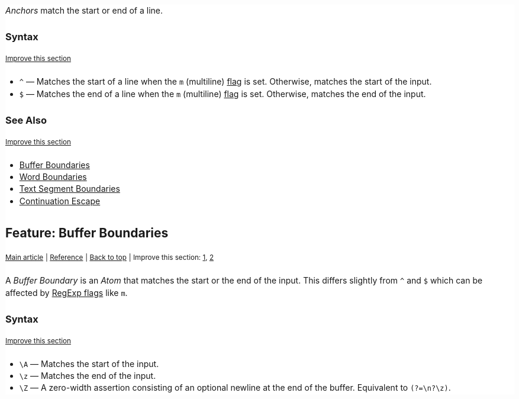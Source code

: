 





<dfn>Anchors</dfn> match the start or end of a line.

### Syntax
<sup>[Improve this section](https://github.com/rbuckton/regexp-features/edit/glib-gregex/src/features/anchors-and-boundaries/anchors.md "source for: syntax")</sup>


- `^` &mdash; Matches the start of a line when the `m` (multiline) [flag] is set. Otherwise, matches the start of the input.
- `$` &mdash; Matches the end of a line when the `m` (multiline) [flag] is set. Otherwise, matches the end of the input.

### See Also
<sup>[Improve this section](https://github.com/rbuckton/regexp-features/edit/glib-gregex/src/features/anchors-and-boundaries/anchors.md "source for: see_also")</sup>


- [Buffer Boundaries]
- [Word Boundaries]
- [Text Segment Boundaries]
- [Continuation Escape]

## Feature: Buffer Boundaries
<sup>[Main article][article:Buffer Boundaries]</sup>
<sup> \| </sup>
<sup>[Reference][reference:Buffer Boundaries]</sup>
<sup> \| </sup>
<sup>[Back to top](#top)</sup>
<sup> \| </sup>
<sup>Improve this section: [1](https://github.com/rbuckton/regexp-features/edit/glib-gregex/src/features/anchors-and-boundaries/buffer-boundaries.md "source for: name, description"), [2](https://github.com/rbuckton/regexp-features/edit/glib-gregex/src/engines/glib-gregex/features/buffer-boundaries.md "source for: reference, supported")</sup>







A <dfn>Buffer Boundary</dfn> is an *Atom* that matches the start or the end of the input. This differs slightly from `^` and `$` which can be affected by [RegExp flags] like `m`.

### Syntax
<sup>[Improve this section](https://github.com/rbuckton/regexp-features/edit/glib-gregex/src/features/anchors-and-boundaries/buffer-boundaries.md "source for: syntax")</sup>


- `\A` &mdash; Matches the start of the input.
- `\z` &mdash; Matches the end of the input.
- `\Z` &mdash; A zero-width assertion consisting of an optional newline at the end of the buffer. Equivalent to `(?=\n?\z)`.


[new engine]: https://github.com/rbuckton/regexp-features/blob/main/CONTRIBUTING.md#adding-new-engines
[new feature]: https://github.com/rbuckton/regexp-features/blob/main/CONTRIBUTING.md#adding-new-features
[new language]: https://github.com/rbuckton/regexp-features/blob/main/CONTRIBUTING.md#adding-new-languages
[Flags]: #feature-flags
[Flag]: #feature-flags
[RegExp Flags]: #feature-flags
[RegExp Flag]: #feature-flags
[Anchors]: #feature-anchors
[Anchor]: #feature-anchors
[Buffer Boundaries]: #feature-buffer-boundaries
[Buffer Boundary]: #feature-buffer-boundaries
[Word Boundaries]: #feature-word-boundaries
[Word Boundary]: #feature-word-boundaries
[Text Segment Boundaries]: #feature-text-segment-boundaries
[Text Segment Boundary]: #feature-text-segment-boundaries
[Continuation Escape]: #feature-continuation-escape
[Alternatives]: #feature-alternatives
[Alternative]: #feature-alternatives
[Wildcard]: #feature-wildcard
[Wildcards]: #feature-wildcard
[Character Classes]: #feature-character-classes
[Character Class]: #feature-character-classes
[Posix Character Classes]: #feature-posix-character-classes
[Posix Character Class]: #feature-posix-character-classes
[Negated Posix Character Classes]: #feature-negated-posix-character-classes
[Negated Posix Character Class]: #feature-negated-posix-character-classes
[Collating Elements]: #feature-collating-elements
[Collating Element]: #feature-collating-elements
[Equivalence Classes]: #feature-equivalence-classes
[Equivalence Class]: #feature-equivalence-classes
[Character Class Escapes]: #feature-character-class-escapes
[Character Class Escape]: #feature-character-class-escapes
[Line Endings Escape]: #feature-line-endings-escape
[Character Property Escapes]: #feature-character-property-escapes
[Character Property Escape]: #feature-character-property-escapes
[Character Class Nested Set]: #feature-character-class-nested-set
[Character Class Nested Sets]: #feature-character-class-nested-set
[Character Class Intersection]: #feature-character-class-intersection
[Character Class Intersections]: #feature-character-class-intersection
[Character Class Subtraction]: #feature-character-class-subtraction
[Quoted Characters]: #feature-quoted-characters
[Quantifiers]: #feature-quantifiers
[Quantifier]: #feature-quantifiers
[Lazy Quantifiers]: #feature-lazy-quantifiers
[Lazy Quantifier]: #feature-lazy-quantifiers
[Possessive Quantifiers]: #feature-possessive-quantifiers
[Possessive Quantifier]: #feature-possessive-quantifiers
[Capturing Groups]: #feature-capturing-groups
[Capturing Group]: #feature-capturing-groups
[Capture Groups]: #feature-capturing-groups
[Capture Group]: #feature-capturing-groups
[Named Capturing Groups]: #feature-named-capturing-groups
[Named Capturing Group]: #feature-named-capturing-groups
[Named Capture Groups]: #feature-named-capturing-groups
[Named Capture Group]: #feature-named-capturing-groups
[Non-Capturing Groups]: #feature-non-capturing-groups
[Non-Capturing group]: #feature-non-capturing-groups
[Backreferences]: #feature-backreferences
[Backreference]: #feature-backreferences
[Comments]: #feature-comments
[Comment]: #feature-comments
[Line Comments]: #feature-line-comments
[Line Comment]: #feature-line-comments
[x-mode Comments]: #feature-line-comments
[x-mode Comment]: #feature-line-comments
[Modifiers]: #feature-modifiers
[Modifier]: #feature-modifiers
[Branch Reset]: #feature-branch-reset
[Lookahead]: #feature-lookahead
[Lookbehind]: #feature-lookbehind
[Non-Backtracking Expressions]: #feature-non-backtracking-expressions
[Non-Backtracking Expression]: #feature-non-backtracking-expressions
[Recursion]: #feature-recursion
[Recursive Expression]: #feature-recursion
[Conditional Expressions]: #feature-conditional-expressions
[Conditional Expression]: #feature-conditional-expressions
[Subroutines]: #feature-subroutines
[Subroutine]: #feature-subroutines
[Callouts]: #feature-callouts
[Callout]: #feature-callouts
[article:Anchors]: ../features/anchors.md
[article:Buffer Boundaries]: ../features/buffer-boundaries.md
[article:Word Boundaries]: ../features/word-boundaries.md
[article:Text Segment Boundaries]: ../features/text-segment-boundaries.md
[article:Continuation Escape]: ../features/continuation-escape.md
[article:Alternatives]: ../features/alternatives.md
[article:Wildcard]: ../features/wildcard.md
[article:Character Classes]: ../features/character-classes.md
[article:Posix Character Classes]: ../features/posix-character-classes.md
[article:Negated Posix Character Classes]: ../features/negated-posix-character-classes.md
[article:Collating Elements]: ../features/collating-elements.md
[article:Equivalence Classes]: ../features/equivalence-classes.md
[article:Character Class Escapes]: ../features/character-class-escapes.md
[article:Line Endings Escape]: ../features/line-endings-escape.md
[article:Character Property Escapes]: ../features/character-property-escapes.md
[article:Character Class Nested Set]: ../features/character-class-nested-set.md
[article:Character Class Intersection]: ../features/character-class-intersection.md
[article:Character Class Subtraction]: ../features/character-class-subtraction.md
[article:Quoted Characters]: ../features/quoted-characters.md
[article:Quantifiers]: ../features/quantifiers.md
[article:Lazy Quantifiers]: ../features/lazy-quantifiers.md
[article:Possessive Quantifiers]: ../features/possessive-quantifiers.md
[article:Capturing Groups]: ../features/capturing-groups.md
[article:Named Capturing Groups]: ../features/named-capturing-groups.md
[article:Non-Capturing Groups]: ../features/non-capturing-groups.md
[article:Backreferences]: ../features/backreferences.md
[article:Comments]: ../features/comments.md
[article:Line Comments]: ../features/line-comments.md
[article:Modifiers]: ../features/modifiers.md
[article:Branch Reset]: ../features/branch-reset.md
[article:Lookahead]: ../features/lookahead.md
[article:Lookbehind]: ../features/lookbehind.md
[article:Non-Backtracking Expressions]: ../features/non-backtracking-expressions.md
[article:Recursion]: ../features/recursion.md
[article:Conditional Expressions]: ../features/conditional-expressions.md
[article:Subroutines]: ../features/subroutines.md
[article:Callouts]: ../features/callouts.md
[article:Flags]: ../features/flags.md
[Reference]: https://developer-old.gnome.org/glib/unstable/glib-regex-syntax.html
[reference:Flags]: https://developer-old.gnome.org/glib/unstable/glib-regex-syntax.html#id-1.5.25.11
[reference:Anchors]: https://developer-old.gnome.org/glib/unstable/glib-regex-syntax.html#id-1.5.25.5
[reference:Buffer Boundaries]: https://developer-old.gnome.org/glib/unstable/glib-regex-syntax.html#id-1.5.25.4.12
[reference:Word Boundaries]: https://developer-old.gnome.org/glib/unstable/glib-regex-syntax.html#id-1.5.25.4.12
[reference:Text Segment Boundaries]: #not-supported-features
[reference:Continuation Escape]: https://developer-old.gnome.org/glib/unstable/glib-regex-syntax.html#id-1.5.25.4.12
[reference:Alternatives]: https://developer-old.gnome.org/glib/unstable/glib-regex-syntax.html#id-1.5.25.10
[reference:Wildcard]: https://developer-old.gnome.org/glib/unstable/glib-regex-syntax.html#id-1.5.25.6
[reference:Character Classes]: https://developer-old.gnome.org/glib/unstable/glib-regex-syntax.html#id-1.5.25.8
[reference:Posix Character Classes]: https://developer-old.gnome.org/glib/unstable/glib-regex-syntax.html#id-1.5.25.9
[reference:Negated Posix Character Classes]: https://developer-old.gnome.org/glib/unstable/glib-regex-syntax.html#id-1.5.25.9
[reference:Collating Elements]: #not-supported-features
[reference:Equivalence Classes]: #not-supported-features
[reference:Character Class Escapes]: https://developer-old.gnome.org/glib/unstable/glib-regex-syntax.html#id-1.5.25.4.9
[reference:Line Endings Escape]: https://developer-old.gnome.org/glib/unstable/glib-regex-syntax.html#id-1.5.25.4.10
[reference:Character Property Escapes]: https://developer-old.gnome.org/glib/unstable/glib-regex-syntax.html#id-1.5.25.4.11
[reference:Character Class Nested Set]: #not-supported-features
[reference:Character Class Intersection]: #not-supported-features
[reference:Character Class Subtraction]: #not-supported-features
[reference:Quoted Characters]: https://developer-old.gnome.org/glib/unstable/glib-regex-syntax.html#id-1.5.25.4
[reference:Quantifiers]: https://developer-old.gnome.org/glib/unstable/glib-regex-syntax.html#id-1.5.25.14
[reference:Lazy Quantifiers]: https://developer-old.gnome.org/glib/unstable/glib-regex-syntax.html#id-1.5.25.14
[reference:Possessive Quantifiers]: https://developer-old.gnome.org/glib/unstable/glib-regex-syntax.html#id-1.5.25.15
[reference:Capturing Groups]: https://developer-old.gnome.org/glib/unstable/glib-regex-syntax.html#id-1.5.25.12
[reference:Named Capturing Groups]: https://developer-old.gnome.org/glib/unstable/glib-regex-syntax.html#id-1.5.25.13
[reference:Non-Capturing Groups]: https://developer-old.gnome.org/glib/unstable/glib-regex-syntax.html#id-1.5.25.12
[reference:Backreferences]: https://developer-old.gnome.org/glib/unstable/glib-regex-syntax.html#id-1.5.25.16
[reference:Comments]: https://developer-old.gnome.org/glib/unstable/glib-regex-syntax.html#id-1.5.25.19
[reference:Line Comments]: https://developer-old.gnome.org/glib/unstable/glib-regex-syntax.html#id-1.5.25.19
[reference:Modifiers]: https://developer-old.gnome.org/glib/unstable/glib-regex-syntax.html#id-1.5.25.11
[reference:Branch Reset]: #not-supported-features
[reference:Lookahead]: https://developer-old.gnome.org/glib/unstable/glib-regex-syntax.html#id-1.5.25.17.5
[reference:Lookbehind]: https://developer-old.gnome.org/glib/unstable/glib-regex-syntax.html#id-1.5.25.17.6
[reference:Non-Backtracking Expressions]: https://developer-old.gnome.org/glib/unstable/glib-regex-syntax.html#id-1.5.25.15
[reference:Recursion]: https://developer-old.gnome.org/glib/unstable/glib-regex-syntax.html#id-1.5.25.20
[reference:Conditional Expressions]: https://developer-old.gnome.org/glib/unstable/glib-regex-syntax.html#id-1.5.25.18
[reference:Subroutines]: https://developer-old.gnome.org/glib/unstable/glib-regex-syntax.html#id-1.5.25.18.9
[reference:Callouts]: #not-supported-features
[C++]: ../languages/cpp.md
[C#]: ../languages/csharp.md
[D]: ../languages/d.md
[ECMAScript]: ../languages/ecmascript.md
[F#]: ../languages/fsharp.md
[Haskell]: ../languages/haskell.md
[Java]: ../languages/java.md
[Julia]: ../languages/julia.md
[Lua]: ../languages/lua.md
[Object Pascal]: ../languages/object-pascal.md
[Perl]: ../languages/perl.md
[Python]: ../languages/python.md
[Ruby]: ../languages/ruby.md
[Rust]: ../languages/rust.md
[Tcl]: ../languages/tcl.md
[VB.net]: ../languages/vbnet.md
[C]: ../languages/c.md
